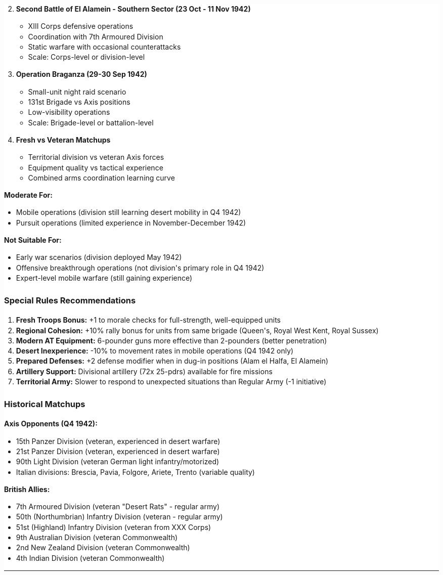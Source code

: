 2. **Second Battle of El Alamein - Southern Sector (23 Oct - 11 Nov 1942)**
   - XIII Corps defensive operations
   - Coordination with 7th Armoured Division
   - Static warfare with occasional counterattacks
   - Scale: Corps-level or division-level

3. **Operation Braganza (29-30 Sep 1942)**
   - Small-unit night raid scenario
   - 131st Brigade vs Axis positions
   - Low-visibility operations
   - Scale: Brigade-level or battalion-level

4. **Fresh vs Veteran Matchups**
   - Territorial division vs veteran Axis forces
   - Equipment quality vs tactical experience
   - Combined arms coordination learning curve

**Moderate For:**
- Mobile operations (division still learning desert mobility in Q4 1942)
- Pursuit operations (limited experience in November-December 1942)

**Not Suitable For:**
- Early war scenarios (division deployed May 1942)
- Offensive breakthrough operations (not division's primary role in Q4 1942)
- Expert-level mobile warfare (still gaining experience)

### Special Rules Recommendations

1. **Fresh Troops Bonus:** +1 to morale checks for full-strength, well-equipped units
2. **Regional Cohesion:** +10% rally bonus for units from same brigade (Queen's, Royal West Kent, Royal Sussex)
3. **Modern AT Equipment:** 6-pounder guns more effective than 2-pounders (better penetration)
4. **Desert Inexperience:** -10% to movement rates in mobile operations (Q4 1942 only)
5. **Prepared Defenses:** +2 defense modifier when in dug-in positions (Alam el Halfa, El Alamein)
6. **Artillery Support:** Divisional artillery (72x 25-pdrs) available for fire missions
7. **Territorial Army:** Slower to respond to unexpected situations than Regular Army (-1 initiative)

### Historical Matchups

**Axis Opponents (Q4 1942):**
- 15th Panzer Division (veteran, experienced in desert warfare)
- 21st Panzer Division (veteran, experienced in desert warfare)
- 90th Light Division (veteran German light infantry/motorized)
- Italian divisions: Brescia, Pavia, Folgore, Ariete, Trento (variable quality)

**British Allies:**
- 7th Armoured Division (veteran "Desert Rats" - regular army)
- 50th (Northumbrian) Infantry Division (veteran - regular army)
- 51st (Highland) Infantry Division (veteran from XXX Corps)
- 9th Australian Division (veteran Commonwealth)
- 2nd New Zealand Division (veteran Commonwealth)
- 4th Indian Division (veteran Commonwealth)

---
